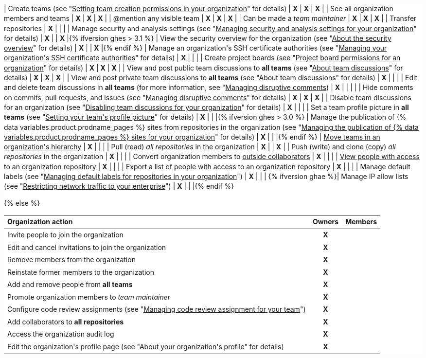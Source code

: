 | Create teams (see "[Setting team creation permissions in your organization](/articles/setting-team-creation-permissions-in-your-organization)" for details) | **X** | **X** | **X**  |
| See all organization members and teams | **X** | **X** | **X**  |
| @mention any visible team | **X** | **X** | **X**  |
| Can be made a *team maintainer* | **X** | **X** | **X**  |
| Transfer repositories | **X** | |  |
| Manage security and analysis settings (see "[Managing security and analysis settings for your organization](/organizations/keeping-your-organization-secure/managing-security-and-analysis-settings-for-your-organization)" for details) | **X** | | **X** |{% ifversion ghes > 3.1 %}
| View the security overview for the organization (see "[About the security overview](/code-security/security-overview/about-the-security-overview)" for details) | **X** | | **X** |{% endif %}
| Manage an organization's SSH certificate authorities (see "[Managing your organization's SSH certificate authorities](/articles/managing-your-organizations-ssh-certificate-authorities)" for details) | **X** |  |  |
| Create project boards (see "[Project board permissions for an organization](/articles/project-board-permissions-for-an-organization)" for details) | **X** | **X** | **X** |
| View and post public team discussions to **all teams** (see "[About team discussions](/organizations/collaborating-with-your-team/about-team-discussions)" for details) | **X** | **X** | **X**  |
| View and post private team discussions to **all teams** (see "[About team discussions](/organizations/collaborating-with-your-team/about-team-discussions)" for details) | **X** |  |  |
| Edit and delete team discussions in **all teams** (for more information, see "[Managing disruptive comments](/communities/moderating-comments-and-conversations/managing-disruptive-comments)) | **X** |  |  |  |
| Hide comments on commits, pull requests, and issues (see "[Managing disruptive comments](/communities/moderating-comments-and-conversations/managing-disruptive-comments/#hiding-a-comment)" for details) | **X** | **X** | **X**  |
| Disable team discussions for an organization (see "[Disabling team discussions for your organization](/articles/disabling-team-discussions-for-your-organization)" for details) | **X** |  |  |
| Set a team profile picture in **all teams** (see "[Setting your team's profile picture](/articles/setting-your-team-s-profile-picture)" for details) | **X** |  |  |{% ifversion ghes > 3.0 %}
| Manage the publication of {% data variables.product.prodname_pages %} sites from repositories in the organization (see "[Managing the publication of {% data variables.product.prodname_pages %} sites for your organization](/organizations/managing-organization-settings/managing-the-publication-of-github-pages-sites-for-your-organization)" for details) | **X** | |  |{% endif %}
| [Move teams in an organization's hierarchy](/articles/moving-a-team-in-your-organization-s-hierarchy) | **X** | | |
| Pull (read) *all repositories* in the organization | **X** | | **X** |
| Push (write) and clone (copy) *all repositories* in the organization | **X** | |  |
| Convert organization members to [outside collaborators](#outside-collaborators) | **X** | |  |
| [View people with access to an organization repository](/articles/viewing-people-with-access-to-your-repository) | **X** | |  |
| [Export a list of people with access to an organization repository](/articles/viewing-people-with-access-to-your-repository/#exporting-a-list-of-people-with-access-to-your-repository) | **X** | |  |
| Manage default labels (see "[Managing default labels for repositories in your organization](/articles/managing-default-labels-for-repositories-in-your-organization)") | **X** | |  |
{% ifversion ghae %}| Manage IP allow lists (see "[Restricting network traffic to your enterprise](/admin/configuration/restricting-network-traffic-to-your-enterprise)") | **X** | |  |{% endif %}


{% else %}


| Organization action | Owners | Members |
|:--------------------|:------:|:-------:|
| Invite people to join the organization | **X** |  |
| Edit and cancel invitations to join the organization | **X** |  |
| Remove members from the organization | **X** | | |
| Reinstate former members to the organization | **X** | | |
| Add and remove people from **all teams** | **X** |  |  
| Promote organization members to *team maintainer* | **X** |  |
| Configure code review assignments (see "[Managing code review assignment for your team](/organizations/organizing-members-into-teams/managing-code-review-assignment-for-your-team)") | **X** |  |
| Add collaborators to **all repositories** | **X** |  |
| Access the organization audit log | **X** |  |
| Edit the organization's profile page (see "[About your organization's profile](/github/setting-up-and-managing-your-github-profile/customizing-your-profile/about-your-organizations-profile)" for details) | **X** |  |  |{% ifversion ghes > 3.1 %}
